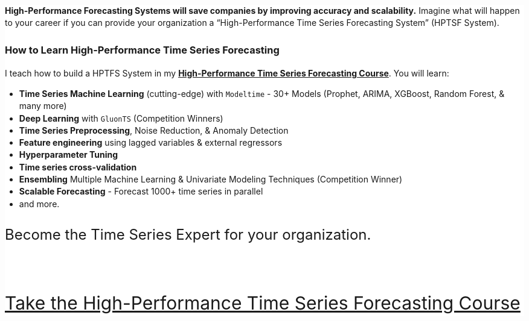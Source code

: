 **High-Performance Forecasting Systems will save companies by improving
accuracy and scalability.** Imagine what will happen to your career if
you can provide your organization a “High-Performance Time Series
Forecasting System” (HPTSF System).

### How to Learn High-Performance Time Series Forecasting

I teach how to build a HPTFS System in my [**High-Performance Time
Series Forecasting
Course**](https://university.business-science.io/p/ds4b-203-r-high-performance-time-series-forecasting).
You will learn:

-   **Time Series Machine Learning** (cutting-edge) with `Modeltime` -
    30+ Models (Prophet, ARIMA, XGBoost, Random Forest, & many more)
-   **Deep Learning** with `GluonTS` (Competition Winners)
-   **Time Series Preprocessing**, Noise Reduction, & Anomaly Detection
-   **Feature engineering** using lagged variables & external regressors
-   **Hyperparameter Tuning**
-   **Time series cross-validation**
-   **Ensembling** Multiple Machine Learning & Univariate Modeling
    Techniques (Competition Winner)
-   **Scalable Forecasting** - Forecast 1000+ time series in parallel
-   and more.

<p class="text-center" style="font-size:24px;">
Become the Time Series Expert for your organization.
</p>
<br>
<p class="text-center" style="font-size:30px;">
<a href="https://university.business-science.io/p/ds4b-203-r-high-performance-time-series-forecasting">Take
the High-Performance Time Series Forecasting Course</a>
</p>
